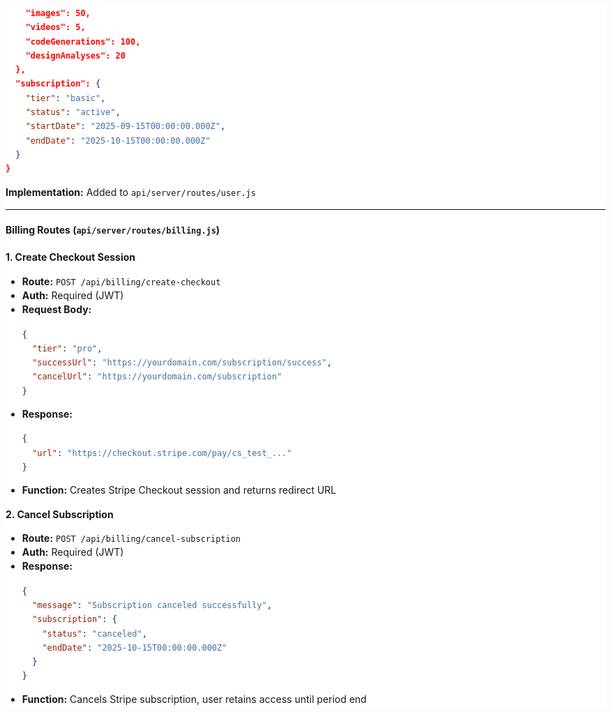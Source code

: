 ```json
    "images": 50,
    "videos": 5,
    "codeGenerations": 100,
    "designAnalyses": 20
  },
  "subscription": {
    "tier": "basic",
    "status": "active",
    "startDate": "2025-09-15T00:00:00.000Z",
    "endDate": "2025-10-15T00:00:00.000Z"
  }
}
```

**Implementation:** Added to `api/server/routes/user.js`

---

#### Billing Routes (`api/server/routes/billing.js`)

**1. Create Checkout Session**
- **Route:** `POST /api/billing/create-checkout`
- **Auth:** Required (JWT)
- **Request Body:**
  ```json
  {
    "tier": "pro",
    "successUrl": "https://yourdomain.com/subscription/success",
    "cancelUrl": "https://yourdomain.com/subscription"
  }
  ```
- **Response:**
  ```json
  {
    "url": "https://checkout.stripe.com/pay/cs_test_..."
  }
  ```
- **Function:** Creates Stripe Checkout session and returns redirect URL

**2. Cancel Subscription**
- **Route:** `POST /api/billing/cancel-subscription`
- **Auth:** Required (JWT)
- **Response:**
  ```json
  {
    "message": "Subscription canceled successfully",
    "subscription": {
      "status": "canceled",
      "endDate": "2025-10-15T00:00:00.000Z"
    }
  }
  ```
- **Function:** Cancels Stripe subscription, user retains access until period end

